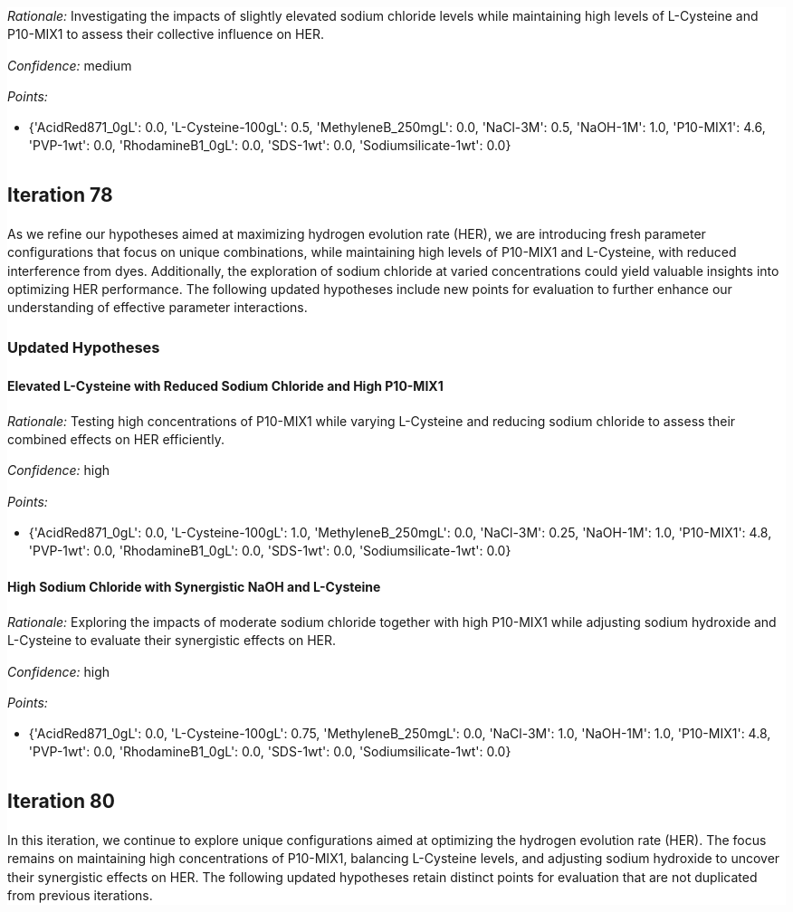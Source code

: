 *Rationale:* Investigating the impacts of slightly elevated sodium chloride levels while maintaining high levels of L-Cysteine and P10-MIX1 to assess their collective influence on HER.

*Confidence:* medium

*Points:*

- {'AcidRed871_0gL': 0.0, 'L-Cysteine-100gL': 0.5, 'MethyleneB_250mgL': 0.0, 'NaCl-3M': 0.5, 'NaOH-1M': 1.0, 'P10-MIX1': 4.6, 'PVP-1wt': 0.0, 'RhodamineB1_0gL': 0.0, 'SDS-1wt': 0.0, 'Sodiumsilicate-1wt': 0.0}

## Iteration 78

As we refine our hypotheses aimed at maximizing hydrogen evolution rate (HER), we are introducing fresh parameter configurations that focus on unique combinations, while maintaining high levels of P10-MIX1 and L-Cysteine, with reduced interference from dyes. Additionally, the exploration of sodium chloride at varied concentrations could yield valuable insights into optimizing HER performance. The following updated hypotheses include new points for evaluation to further enhance our understanding of effective parameter interactions.

### Updated Hypotheses

#### Elevated L-Cysteine with Reduced Sodium Chloride and High P10-MIX1

*Rationale:* Testing high concentrations of P10-MIX1 while varying L-Cysteine and reducing sodium chloride to assess their combined effects on HER efficiently.

*Confidence:* high

*Points:*

- {'AcidRed871_0gL': 0.0, 'L-Cysteine-100gL': 1.0, 'MethyleneB_250mgL': 0.0, 'NaCl-3M': 0.25, 'NaOH-1M': 1.0, 'P10-MIX1': 4.8, 'PVP-1wt': 0.0, 'RhodamineB1_0gL': 0.0, 'SDS-1wt': 0.0, 'Sodiumsilicate-1wt': 0.0}

#### High Sodium Chloride with Synergistic NaOH and L-Cysteine

*Rationale:* Exploring the impacts of moderate sodium chloride together with high P10-MIX1 while adjusting sodium hydroxide and L-Cysteine to evaluate their synergistic effects on HER.

*Confidence:* high

*Points:*

- {'AcidRed871_0gL': 0.0, 'L-Cysteine-100gL': 0.75, 'MethyleneB_250mgL': 0.0, 'NaCl-3M': 1.0, 'NaOH-1M': 1.0, 'P10-MIX1': 4.8, 'PVP-1wt': 0.0, 'RhodamineB1_0gL': 0.0, 'SDS-1wt': 0.0, 'Sodiumsilicate-1wt': 0.0}

## Iteration 80

In this iteration, we continue to explore unique configurations aimed at optimizing the hydrogen evolution rate (HER). The focus remains on maintaining high concentrations of P10-MIX1, balancing L-Cysteine levels, and adjusting sodium hydroxide to uncover their synergistic effects on HER. The following updated hypotheses retain distinct points for evaluation that are not duplicated from previous iterations.
